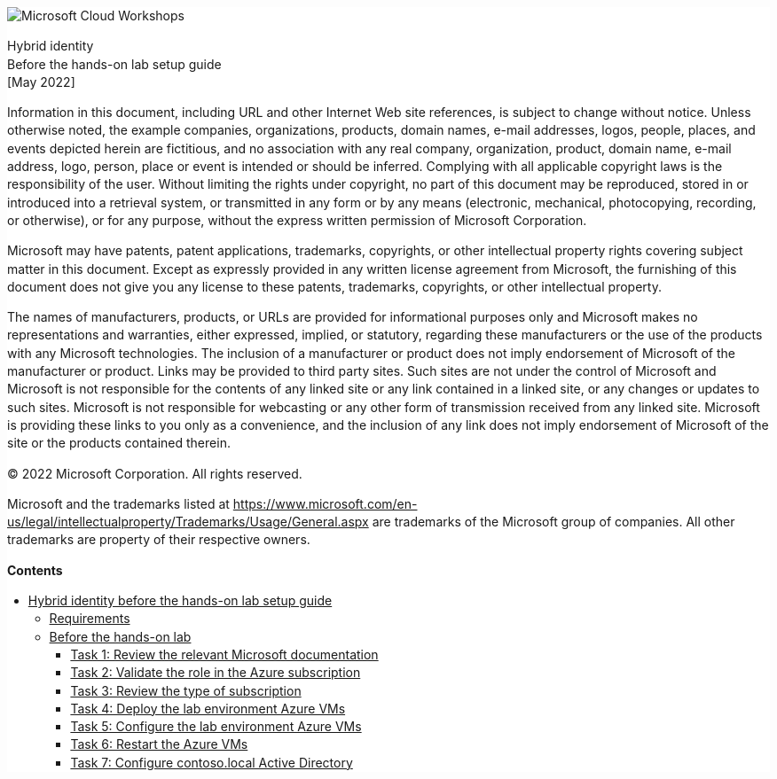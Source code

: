 ﻿![Microsoft Cloud Workshops](https://github.com/Microsoft/MCW-Template-Cloud-Workshop/raw/main/Media/ms-cloud-workshop.png "Microsoft Cloud Workshops")

<div class="MCWHeader1">
Hybrid identity
</div>

<div class="MCWHeader2">
Before the hands-on lab setup guide
</div>

<div class="MCWHeader3">
[May 2022]
</div>


Information in this document, including URL and other Internet Web site references, is subject to change without notice. Unless otherwise noted, the example companies, organizations, products, domain names, e-mail addresses, logos, people, places, and events depicted herein are fictitious, and no association with any real company, organization, product, domain name, e-mail address, logo, person, place or event is intended or should be inferred. Complying with all applicable copyright laws is the responsibility of the user. Without limiting the rights under copyright, no part of this document may be reproduced, stored in or introduced into a retrieval system, or transmitted in any form or by any means (electronic, mechanical, photocopying, recording, or otherwise), or for any purpose, without the express written permission of Microsoft Corporation.

Microsoft may have patents, patent applications, trademarks, copyrights, or other intellectual property rights covering subject matter in this document. Except as expressly provided in any written license agreement from Microsoft, the furnishing of this document does not give you any license to these patents, trademarks, copyrights, or other intellectual property.

The names of manufacturers, products, or URLs are provided for informational purposes only and Microsoft makes no representations and warranties, either expressed, implied, or statutory, regarding these manufacturers or the use of the products with any Microsoft technologies. The inclusion of a manufacturer or product does not imply endorsement of Microsoft of the manufacturer or product. Links may be provided to third party sites. Such sites are not under the control of Microsoft and Microsoft is not responsible for the contents of any linked site or any link contained in a linked site, or any changes or updates to such sites. Microsoft is not responsible for webcasting or any other form of transmission received from any linked site. Microsoft is providing these links to you only as a convenience, and the inclusion of any link does not imply endorsement of Microsoft of the site or the products contained therein.

© 2022 Microsoft Corporation. All rights reserved.

Microsoft and the trademarks listed at <https://www.microsoft.com/en-us/legal/intellectualproperty/Trademarks/Usage/General.aspx> are trademarks of the Microsoft group of companies. All other trademarks are property of their respective owners.

**Contents**



- [Hybrid identity before the hands-on lab setup guide](#hybrid-identity-before-the-hands-on-lab-setup-guide)
  - [Requirements](#requirements)
  - [Before the hands-on lab](#before-the-hands-on-lab)
    - [Task 1: Review the relevant Microsoft documentation](#task-1-review-the-relevant-microsoft-documentation)
    - [Task 2: Validate the role in the Azure subscription](#task-2-validate-the-role-in-the-azure-subscription)
    - [Task 3: Review the type of subscription](#task-3-review-the-type-of-subscription)
    - [Task 4: Deploy the lab environment Azure VMs](#task-4-deploy-the-lab-environment-azure-vms)
    - [Task 5: Configure the lab environment Azure VMs](#task-5-configure-the-lab-environment-azure-vms)
    - [Task 6: Restart the Azure VMs](#task-6-restart-the-azure-vms)
    - [Task 7: Configure contoso.local Active Directory](#task-7-configure-contosolocal-active-directory)
